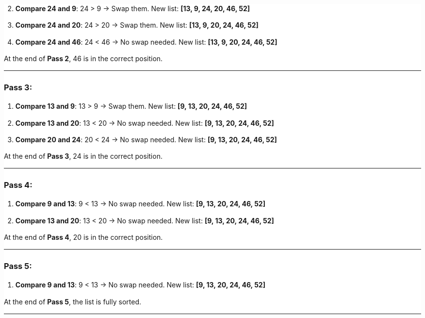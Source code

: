 2. **Compare 24 and 9**:
   24 > 9 → Swap them.
   New list: **\[13, 9, 24, 20, 46, 52]**

3. **Compare 24 and 20**:
   24 > 20 → Swap them.
   New list: **\[13, 9, 20, 24, 46, 52]**

4. **Compare 24 and 46**:
   24 < 46 → No swap needed.
   New list: **\[13, 9, 20, 24, 46, 52]**

At the end of **Pass 2**, 46 is in the correct position.

---

### **Pass 3:**

1. **Compare 13 and 9**:
   13 > 9 → Swap them.
   New list: **\[9, 13, 20, 24, 46, 52]**

2. **Compare 13 and 20**:
   13 < 20 → No swap needed.
   New list: **\[9, 13, 20, 24, 46, 52]**

3. **Compare 20 and 24**:
   20 < 24 → No swap needed.
   New list: **\[9, 13, 20, 24, 46, 52]**

At the end of **Pass 3**, 24 is in the correct position.

---

### **Pass 4:**

1. **Compare 9 and 13**:
   9 < 13 → No swap needed.
   New list: **\[9, 13, 20, 24, 46, 52]**

2. **Compare 13 and 20**:
   13 < 20 → No swap needed.
   New list: **\[9, 13, 20, 24, 46, 52]**

At the end of **Pass 4**, 20 is in the correct position.

---

### **Pass 5:**

1. **Compare 9 and 13**:
   9 < 13 → No swap needed.
   New list: **\[9, 13, 20, 24, 46, 52]**

At the end of **Pass 5**, the list is fully sorted.

---
